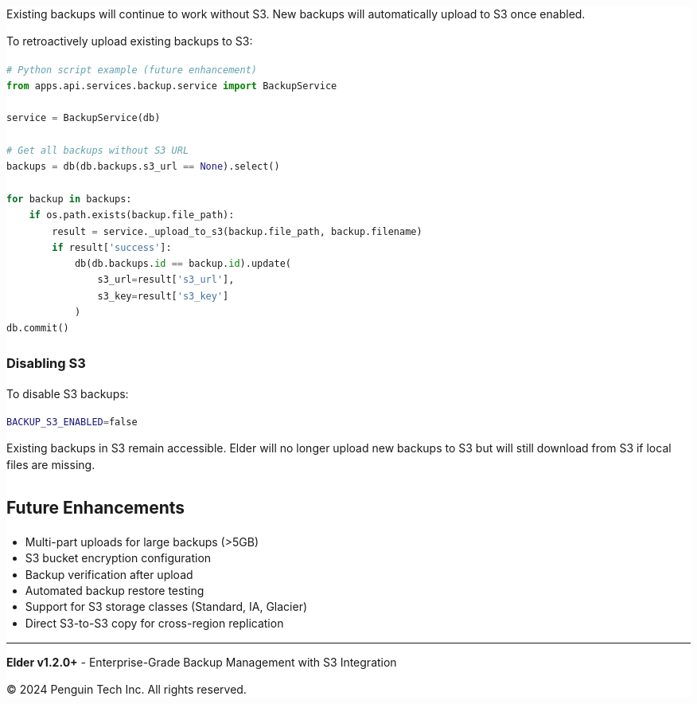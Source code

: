 Existing backups will continue to work without S3. New backups will automatically upload to S3 once enabled.

To retroactively upload existing backups to S3:

```python
# Python script example (future enhancement)
from apps.api.services.backup.service import BackupService

service = BackupService(db)

# Get all backups without S3 URL
backups = db(db.backups.s3_url == None).select()

for backup in backups:
    if os.path.exists(backup.file_path):
        result = service._upload_to_s3(backup.file_path, backup.filename)
        if result['success']:
            db(db.backups.id == backup.id).update(
                s3_url=result['s3_url'],
                s3_key=result['s3_key']
            )
db.commit()
```

### Disabling S3

To disable S3 backups:

```bash
BACKUP_S3_ENABLED=false
```

Existing backups in S3 remain accessible. Elder will no longer upload new backups to S3 but will still download from S3 if local files are missing.

## Future Enhancements

- Multi-part uploads for large backups (>5GB)
- S3 bucket encryption configuration
- Backup verification after upload
- Automated backup restore testing
- Support for S3 storage classes (Standard, IA, Glacier)
- Direct S3-to-S3 copy for cross-region replication

---

**Elder v1.2.0+** - Enterprise-Grade Backup Management with S3 Integration

© 2024 Penguin Tech Inc. All rights reserved.
